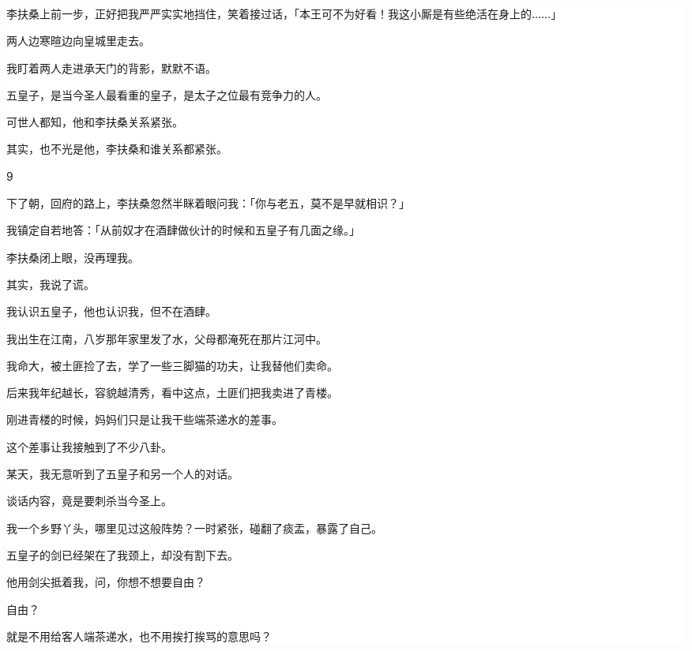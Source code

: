 
李扶桑上前一步，正好把我严严实实地挡住，笑着接过话，「本王可不为好看！我这小厮是有些绝活在身上的……」


两人边寒暄边向皇城里走去。


我盯着两人走进承天门的背影，默默不语。


五皇子，是当今圣人最看重的皇子，是太子之位最有竞争力的人。


可世人都知，他和李扶桑关系紧张。


其实，也不光是他，李扶桑和谁关系都紧张。


9


下了朝，回府的路上，李扶桑忽然半眯着眼问我：「你与老五，莫不是早就相识？」


我镇定自若地答：「从前奴才在酒肆做伙计的时候和五皇子有几面之缘。」


李扶桑闭上眼，没再理我。


其实，我说了谎。


我认识五皇子，他也认识我，但不在酒肆。


我出生在江南，八岁那年家里发了水，父母都淹死在那片江河中。


我命大，被土匪捡了去，学了一些三脚猫的功夫，让我替他们卖命。


后来我年纪越长，容貌越清秀，看中这点，土匪们把我卖进了青楼。


刚进青楼的时候，妈妈们只是让我干些端茶递水的差事。


这个差事让我接触到了不少八卦。


某天，我无意听到了五皇子和另一个人的对话。


谈话内容，竟是要刺杀当今圣上。


我一个乡野丫头，哪里见过这般阵势？一时紧张，碰翻了痰盂，暴露了自己。


五皇子的剑已经架在了我颈上，却没有割下去。


他用剑尖抵着我，问，你想不想要自由？


自由？


就是不用给客人端茶递水，也不用挨打挨骂的意思吗？

